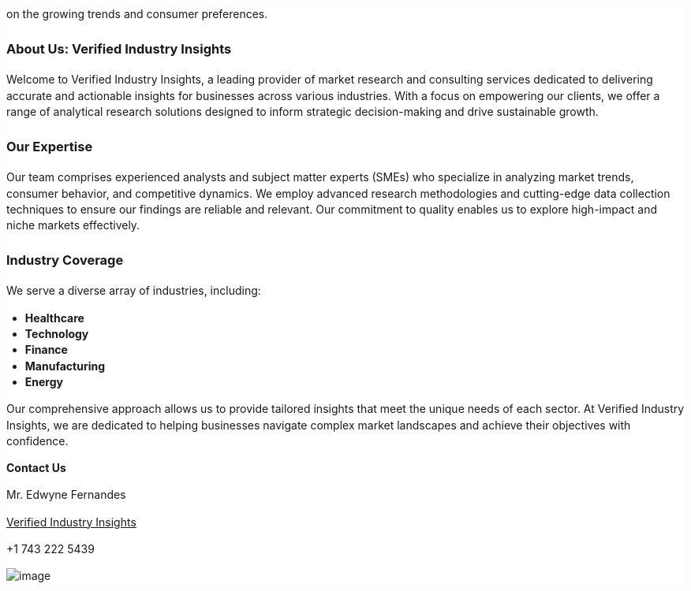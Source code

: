 on the growing trends and consumer preferences.</p><h3>About Us: Verified Industry Insights</h3><p>Welcome to Verified Industry Insights, a leading provider of market research and consulting services dedicated to delivering accurate and actionable insights for businesses across various industries. With a focus on empowering our clients, we offer a range of analytical research solutions designed to inform strategic decision-making and drive sustainable growth.</p><h3>Our Expertise</h3><p>Our team comprises experienced analysts and subject matter experts (SMEs) who specialize in analyzing market trends, consumer behavior, and competitive dynamics. We employ advanced research methodologies and cutting-edge data collection techniques to ensure our findings are reliable and relevant. Our commitment to quality enables us to explore high-impact and niche markets effectively.</p><h3>Industry Coverage</h3><p>We serve a diverse array of industries, including:</p><ul><li><strong>Healthcare</strong></li><li><strong>Technology</strong></li><li><strong>Finance</strong></li><li><strong>Manufacturing</strong></li><li><strong>Energy</strong></li></ul><p>Our comprehensive approach allows us to provide tailored insights that meet the unique needs of each sector. At Verified Industry Insights, we are dedicated to helping businesses navigate complex market landscapes and achieve their objectives with confidence.</p><p><strong>Contact Us</strong></p><p>Mr. Edwyne Fernandes</p><p><a href="https://www.verifiedindustryinsights.com/">Verified Industry Insights</a></p><p>+1 743 222 5439</p>
![image](https://github.com/user-attachments/assets/cf918d82-a900-42a7-8238-b6bfc15ae9d4)
